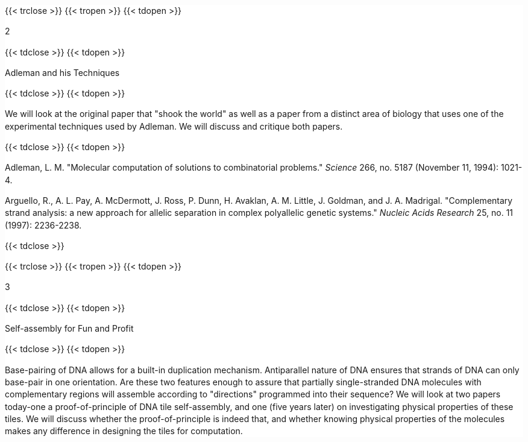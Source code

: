 {{< trclose >}}
{{< tropen >}}
{{< tdopen >}}


2


{{< tdclose >}}
{{< tdopen >}}


Adleman and his Techniques


{{< tdclose >}}
{{< tdopen >}}


We will look at the original paper that "shook the world" as well as a paper from a distinct area of biology that uses one of the experimental techniques used by Adleman. We will discuss and critique both papers.


{{< tdclose >}}
{{< tdopen >}}


Adleman, L. M. "Molecular computation of solutions to combinatorial problems." _Science_ 266, no. 5187 (November 11, 1994): 1021-4.

Arguello, R., A. L. Pay, A. McDermott, J. Ross, P. Dunn, H. Avaklan, A. M. Little, J. Goldman, and J. A. Madrigal. "Complementary strand analysis: a new approach for allelic separation in complex polyallelic genetic systems." _Nucleic Acids Research_ 25, no. 11 (1997): 2236-2238.


{{< tdclose >}}

{{< trclose >}}
{{< tropen >}}
{{< tdopen >}}


3


{{< tdclose >}}
{{< tdopen >}}


Self-assembly for Fun and Profit


{{< tdclose >}}
{{< tdopen >}}


Base-pairing of DNA allows for a built-in duplication mechanism. Antiparallel nature of DNA ensures that strands of DNA can only base-pair in one orientation. Are these two features enough to assure that partially single-stranded DNA molecules with complementary regions will assemble according to "directions" programmed into their sequence? We will look at two papers today-one a proof-of-principle of DNA tile self-assembly, and one (five years later) on investigating physical properties of these tiles. We will discuss whether the proof-of-principle is indeed that, and whether knowing physical properties of the molecules makes any difference in designing the tiles for computation.
